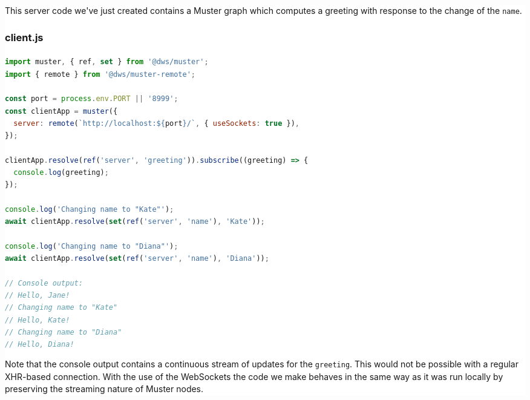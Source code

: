 This server code we've just created contains a Muster graph which computes a greeting with response to the change of the `name`.


### client.js

```javascript
import muster, { ref, set } from '@dws/muster';
import { remote } from '@dws/muster-remote';

const port = process.env.PORT || '8999';
const clientApp = muster({
  server: remote(`http://localhost:${port}/`, { useSockets: true }),
});

clientApp.resolve(ref('server', 'greeting')).subscribe((greeting) => {
  console.log(greeting);
});

console.log('Changing name to "Kate"');
await clientApp.resolve(set(ref('server', 'name'), 'Kate'));

console.log('Changing name to "Diana"');
await clientApp.resolve(set(ref('server', 'name'), 'Diana'));

// Console output:
// Hello, Jane!
// Changing name to "Kate"
// Hello, Kate!
// Changing name to "Diana"
// Hello, Diana!
``` 

Note that the console output contains a continuous stream of updates for the `greeting`. This would not be possible with a regular XHR-based connection.
With the use of the WebSockets the code we make behaves in the same way as it was run locally by preserving the streaming nature of Muster nodes.
